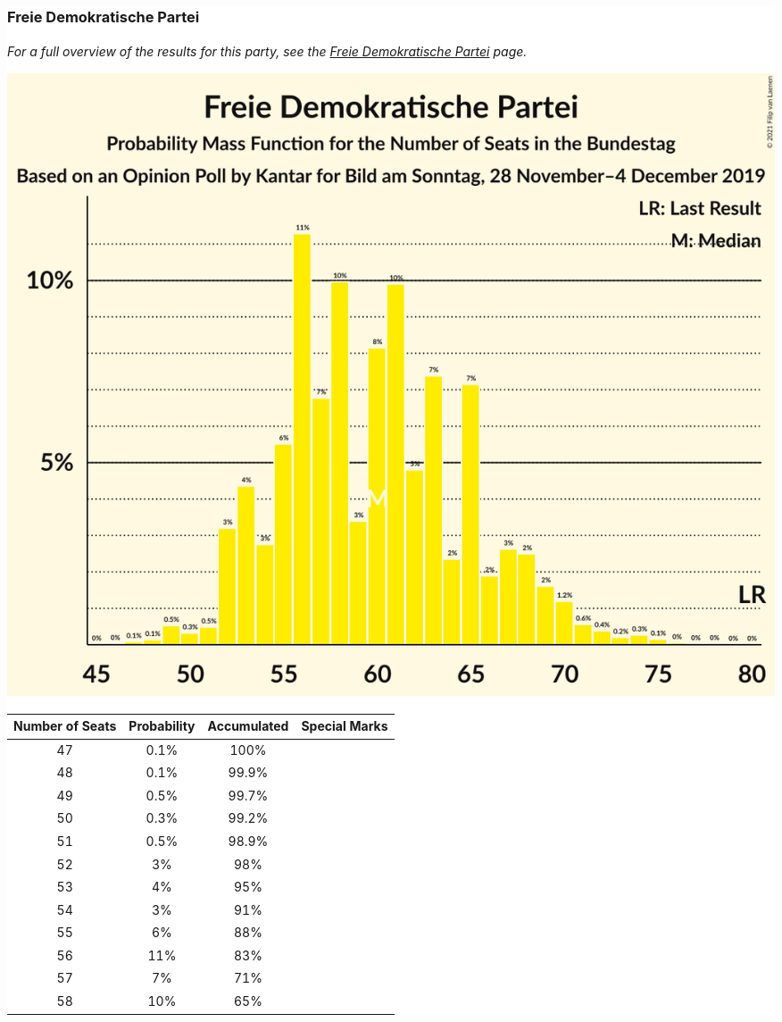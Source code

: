 ### Freie Demokratische Partei

*For a full overview of the results for this party, see the [Freie Demokratische Partei](party-freiedemokratischepartei.html) page.*

![Graph with seats probability mass function not yet produced](2019-12-04-Kantar-seats-pmf-freiedemokratischepartei.png "Seats Probability Mass Function")

| Number of Seats | Probability | Accumulated | Special Marks |
|:---------------:|:-----------:|:-----------:|:-------------:|
| 47 | 0.1% | 100% |  |
| 48 | 0.1% | 99.9% |  |
| 49 | 0.5% | 99.7% |  |
| 50 | 0.3% | 99.2% |  |
| 51 | 0.5% | 98.9% |  |
| 52 | 3% | 98% |  |
| 53 | 4% | 95% |  |
| 54 | 3% | 91% |  |
| 55 | 6% | 88% |  |
| 56 | 11% | 83% |  |
| 57 | 7% | 71% |  |
| 58 | 10% | 65% |  |